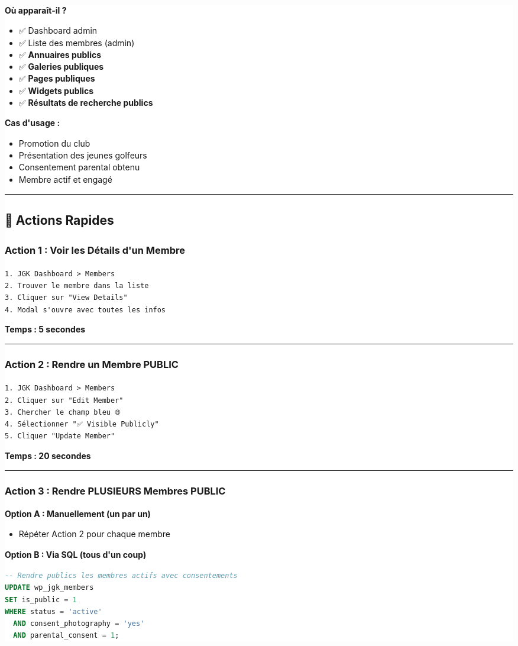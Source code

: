 **Où apparaît-il ?**
- ✅ Dashboard admin
- ✅ Liste des membres (admin)
- ✅ **Annuaires publics**
- ✅ **Galeries publiques**
- ✅ **Pages publiques**
- ✅ **Widgets publics**
- ✅ **Résultats de recherche publics**

**Cas d'usage :**
- Promotion du club
- Présentation des jeunes golfeurs
- Consentement parental obtenu
- Membre actif et engagé

---

## 🎯 Actions Rapides

### Action 1 : Voir les Détails d'un Membre

```
1. JGK Dashboard > Members
2. Trouver le membre dans la liste
3. Cliquer sur "View Details"
4. Modal s'ouvre avec toutes les infos
```

**Temps : 5 secondes**

---

### Action 2 : Rendre un Membre PUBLIC

```
1. JGK Dashboard > Members
2. Cliquer sur "Edit Member"
3. Chercher le champ bleu 🌐
4. Sélectionner "✅ Visible Publicly"
5. Cliquer "Update Member"
```

**Temps : 20 secondes**

---

### Action 3 : Rendre PLUSIEURS Membres PUBLIC

**Option A : Manuellement (un par un)**
- Répéter Action 2 pour chaque membre

**Option B : Via SQL (tous d'un coup)**

```sql
-- Rendre publics les membres actifs avec consentements
UPDATE wp_jgk_members 
SET is_public = 1 
WHERE status = 'active' 
  AND consent_photography = 'yes' 
  AND parental_consent = 1;
```
